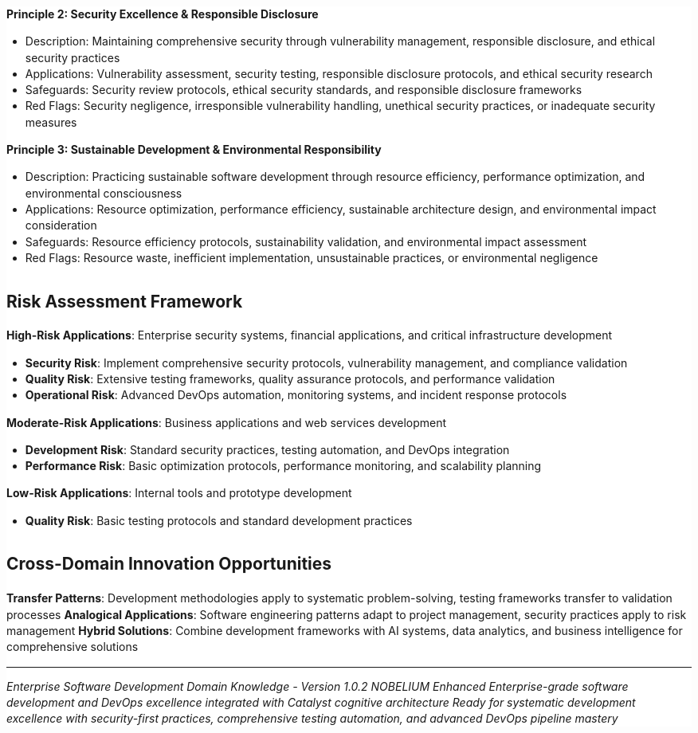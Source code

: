 **Principle 2: Security Excellence & Responsible Disclosure**
- Description: Maintaining comprehensive security through vulnerability management, responsible disclosure, and ethical security practices
- Applications: Vulnerability assessment, security testing, responsible disclosure protocols, and ethical security research
- Safeguards: Security review protocols, ethical security standards, and responsible disclosure frameworks
- Red Flags: Security negligence, irresponsible vulnerability handling, unethical security practices, or inadequate security measures

**Principle 3: Sustainable Development & Environmental Responsibility**
- Description: Practicing sustainable software development through resource efficiency, performance optimization, and environmental consciousness
- Applications: Resource optimization, performance efficiency, sustainable architecture design, and environmental impact consideration
- Safeguards: Resource efficiency protocols, sustainability validation, and environmental impact assessment
- Red Flags: Resource waste, inefficient implementation, unsustainable practices, or environmental negligence

## Risk Assessment Framework

**High-Risk Applications**: Enterprise security systems, financial applications, and critical infrastructure development
- **Security Risk**: Implement comprehensive security protocols, vulnerability management, and compliance validation
- **Quality Risk**: Extensive testing frameworks, quality assurance protocols, and performance validation
- **Operational Risk**: Advanced DevOps automation, monitoring systems, and incident response protocols

**Moderate-Risk Applications**: Business applications and web services development
- **Development Risk**: Standard security practices, testing automation, and DevOps integration
- **Performance Risk**: Basic optimization protocols, performance monitoring, and scalability planning

**Low-Risk Applications**: Internal tools and prototype development
- **Quality Risk**: Basic testing protocols and standard development practices

## Cross-Domain Innovation Opportunities

**Transfer Patterns**: Development methodologies apply to systematic problem-solving, testing frameworks transfer to validation processes
**Analogical Applications**: Software engineering patterns adapt to project management, security practices apply to risk management
**Hybrid Solutions**: Combine development frameworks with AI systems, data analytics, and business intelligence for comprehensive solutions

---

*Enterprise Software Development Domain Knowledge - Version 1.0.2 NOBELIUM Enhanced*
*Enterprise-grade software development and DevOps excellence integrated with Catalyst cognitive architecture*
*Ready for systematic development excellence with security-first practices, comprehensive testing automation, and advanced DevOps pipeline mastery*
